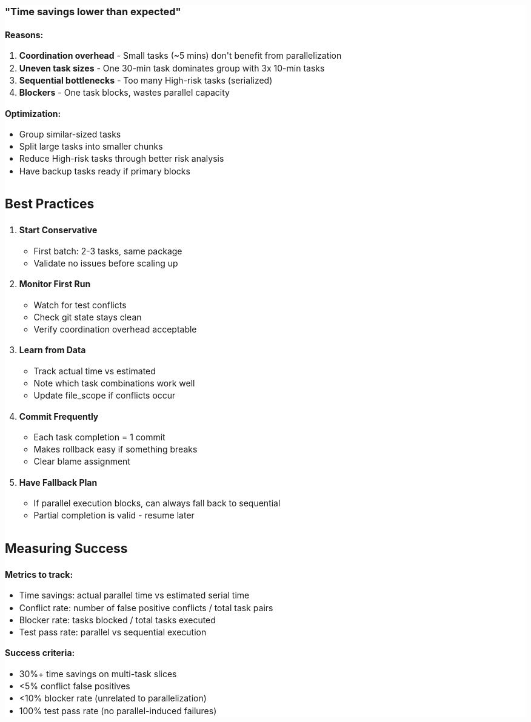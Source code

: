 ### "Time savings lower than expected"

**Reasons:**

1. **Coordination overhead** - Small tasks (~5 mins) don't benefit from parallelization
2. **Uneven task sizes** - One 30-min task dominates group with 3x 10-min tasks
3. **Sequential bottlenecks** - Too many High-risk tasks (serialized)
4. **Blockers** - One task blocks, wastes parallel capacity

**Optimization:**

- Group similar-sized tasks
- Split large tasks into smaller chunks
- Reduce High-risk tasks through better risk analysis
- Have backup tasks ready if primary blocks

## Best Practices

1. **Start Conservative**
   - First batch: 2-3 tasks, same package
   - Validate no issues before scaling up

2. **Monitor First Run**
   - Watch for test conflicts
   - Check git state stays clean
   - Verify coordination overhead acceptable

3. **Learn from Data**
   - Track actual time vs estimated
   - Note which task combinations work well
   - Update file_scope if conflicts occur

4. **Commit Frequently**
   - Each task completion = 1 commit
   - Makes rollback easy if something breaks
   - Clear blame assignment

5. **Have Fallback Plan**
   - If parallel execution blocks, can always fall back to sequential
   - Partial completion is valid - resume later

## Measuring Success

**Metrics to track:**

- Time savings: actual parallel time vs estimated serial time
- Conflict rate: number of false positive conflicts / total task pairs
- Blocker rate: tasks blocked / total tasks executed
- Test pass rate: parallel vs sequential execution

**Success criteria:**

- 30%+ time savings on multi-task slices
- <5% conflict false positives
- <10% blocker rate (unrelated to parallelization)
- 100% test pass rate (no parallel-induced failures)
